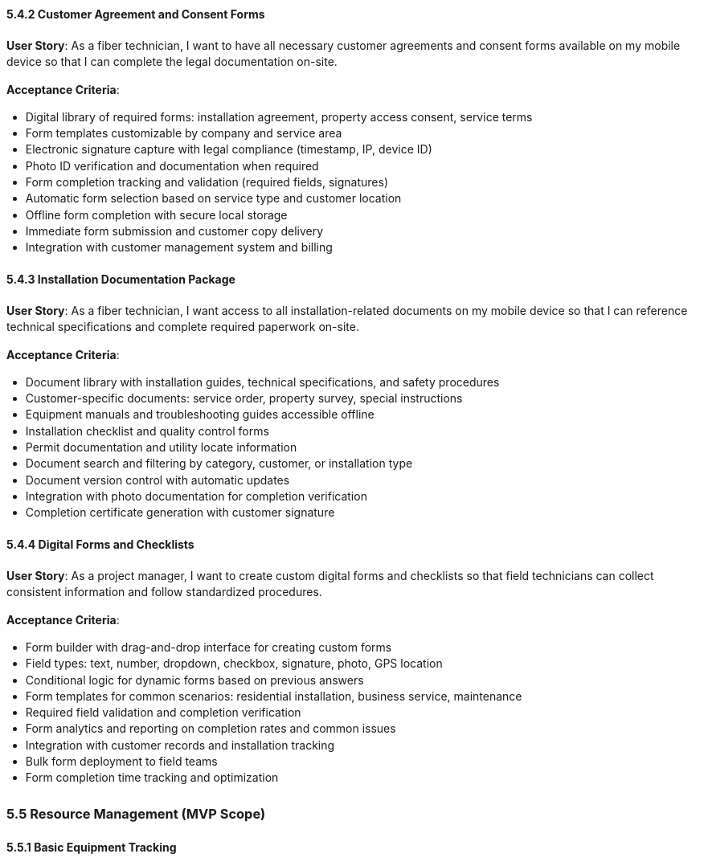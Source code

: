 #### 5.4.2 Customer Agreement and Consent Forms

**User Story**: As a fiber technician, I want to have all necessary customer agreements and consent
forms available on my mobile device so that I can complete the legal documentation on-site.

**Acceptance Criteria**:

- Digital library of required forms: installation agreement, property access consent, service terms
- Form templates customizable by company and service area
- Electronic signature capture with legal compliance (timestamp, IP, device ID)
- Photo ID verification and documentation when required
- Form completion tracking and validation (required fields, signatures)
- Automatic form selection based on service type and customer location
- Offline form completion with secure local storage
- Immediate form submission and customer copy delivery
- Integration with customer management system and billing

#### 5.4.3 Installation Documentation Package

**User Story**: As a fiber technician, I want access to all installation-related documents on my
mobile device so that I can reference technical specifications and complete required paperwork
on-site.

**Acceptance Criteria**:

- Document library with installation guides, technical specifications, and safety procedures
- Customer-specific documents: service order, property survey, special instructions
- Equipment manuals and troubleshooting guides accessible offline
- Installation checklist and quality control forms
- Permit documentation and utility locate information
- Document search and filtering by category, customer, or installation type
- Document version control with automatic updates
- Integration with photo documentation for completion verification
- Completion certificate generation with customer signature

#### 5.4.4 Digital Forms and Checklists

**User Story**: As a project manager, I want to create custom digital forms and checklists so that
field technicians can collect consistent information and follow standardized procedures.

**Acceptance Criteria**:

- Form builder with drag-and-drop interface for creating custom forms
- Field types: text, number, dropdown, checkbox, signature, photo, GPS location
- Conditional logic for dynamic forms based on previous answers
- Form templates for common scenarios: residential installation, business service, maintenance
- Required field validation and completion verification
- Form analytics and reporting on completion rates and common issues
- Integration with customer records and installation tracking
- Bulk form deployment to field teams
- Form completion time tracking and optimization

### 5.5 Resource Management (MVP Scope)

#### 5.5.1 Basic Equipment Tracking
